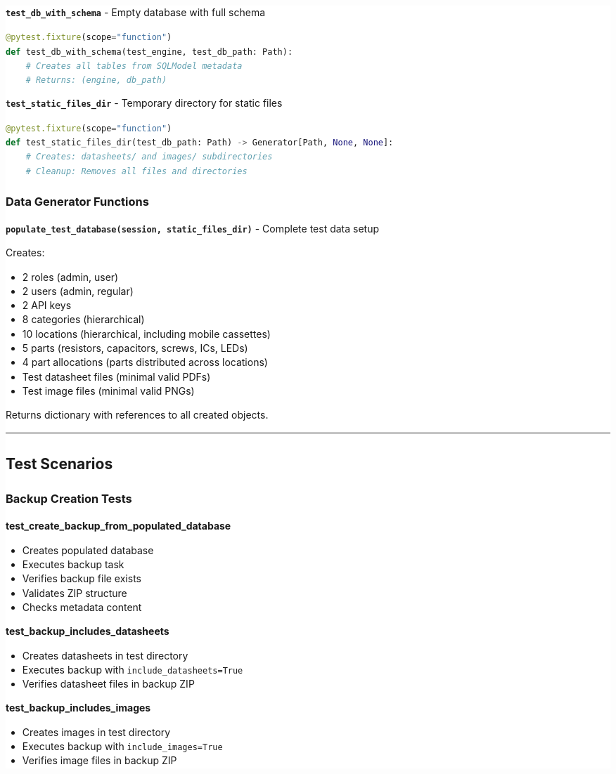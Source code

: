 **`test_db_with_schema`** - Empty database with full schema
```python
@pytest.fixture(scope="function")
def test_db_with_schema(test_engine, test_db_path: Path):
    # Creates all tables from SQLModel metadata
    # Returns: (engine, db_path)
```

**`test_static_files_dir`** - Temporary directory for static files
```python
@pytest.fixture(scope="function")
def test_static_files_dir(test_db_path: Path) -> Generator[Path, None, None]:
    # Creates: datasheets/ and images/ subdirectories
    # Cleanup: Removes all files and directories
```

### Data Generator Functions

**`populate_test_database(session, static_files_dir)`** - Complete test data setup

Creates:
- 2 roles (admin, user)
- 2 users (admin, regular)
- 2 API keys
- 8 categories (hierarchical)
- 10 locations (hierarchical, including mobile cassettes)
- 5 parts (resistors, capacitors, screws, ICs, LEDs)
- 4 part allocations (parts distributed across locations)
- Test datasheet files (minimal valid PDFs)
- Test image files (minimal valid PNGs)

Returns dictionary with references to all created objects.

---

## Test Scenarios

### Backup Creation Tests

**test_create_backup_from_populated_database**
- Creates populated database
- Executes backup task
- Verifies backup file exists
- Validates ZIP structure
- Checks metadata content

**test_backup_includes_datasheets**
- Creates datasheets in test directory
- Executes backup with `include_datasheets=True`
- Verifies datasheet files in backup ZIP

**test_backup_includes_images**
- Creates images in test directory
- Executes backup with `include_images=True`
- Verifies image files in backup ZIP
